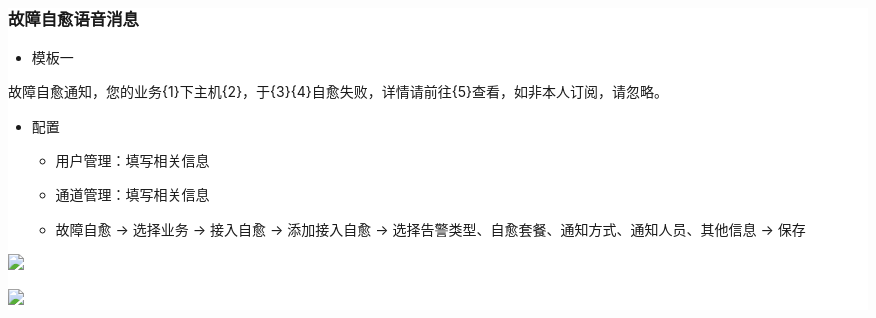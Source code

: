 ### 故障自愈语音消息

- 模板一

故障自愈通知，您的业务{1}下主机{2}，于{3}{4}自愈失败，详情请前往{5}查看，如非本人订阅，请忽略。

- 配置

    - 用户管理：填写相关信息

    - 通道管理：填写相关信息

    - 故障自愈 -> 选择业务 -> 接入自愈 -> 添加接入自愈 -> 选择告警类型、自愈套餐、通知方式、通知人员、其他信息 -> 保存

![](assets/markdown-img-paste-20200403211512980.png)

![](assets/markdown-img-paste-20200403211944745.png)
